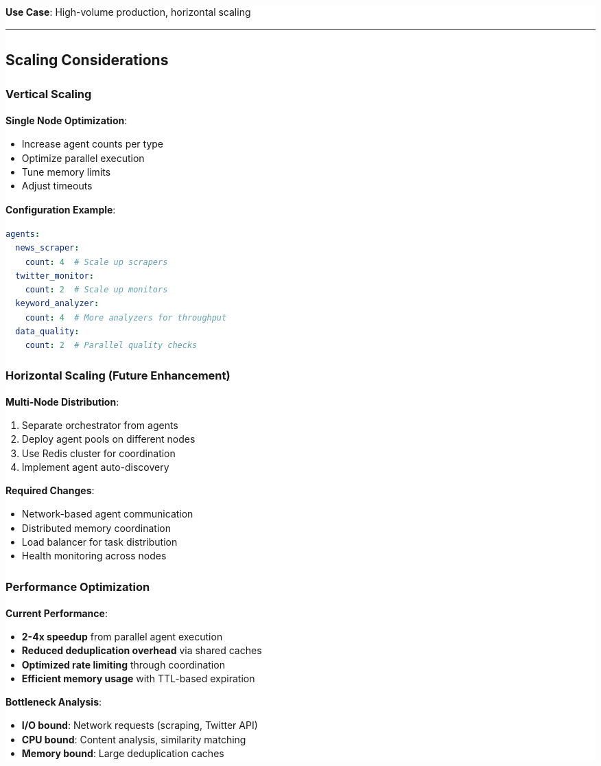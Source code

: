 **Use Case**: High-volume production, horizontal scaling

---

## Scaling Considerations

### Vertical Scaling

**Single Node Optimization**:
- Increase agent counts per type
- Optimize parallel execution
- Tune memory limits
- Adjust timeouts

**Configuration Example**:
```yaml
agents:
  news_scraper:
    count: 4  # Scale up scrapers
  twitter_monitor:
    count: 2  # Scale up monitors
  keyword_analyzer:
    count: 4  # More analyzers for throughput
  data_quality:
    count: 2  # Parallel quality checks
```

### Horizontal Scaling (Future Enhancement)

**Multi-Node Distribution**:
1. Separate orchestrator from agents
2. Deploy agent pools on different nodes
3. Use Redis cluster for coordination
4. Implement agent auto-discovery

**Required Changes**:
- Network-based agent communication
- Distributed memory coordination
- Load balancer for task distribution
- Health monitoring across nodes

### Performance Optimization

**Current Performance**:
- **2-4x speedup** from parallel agent execution
- **Reduced deduplication overhead** via shared caches
- **Optimized rate limiting** through coordination
- **Efficient memory usage** with TTL-based expiration

**Bottleneck Analysis**:
- **I/O bound**: Network requests (scraping, Twitter API)
- **CPU bound**: Content analysis, similarity matching
- **Memory bound**: Large deduplication caches
